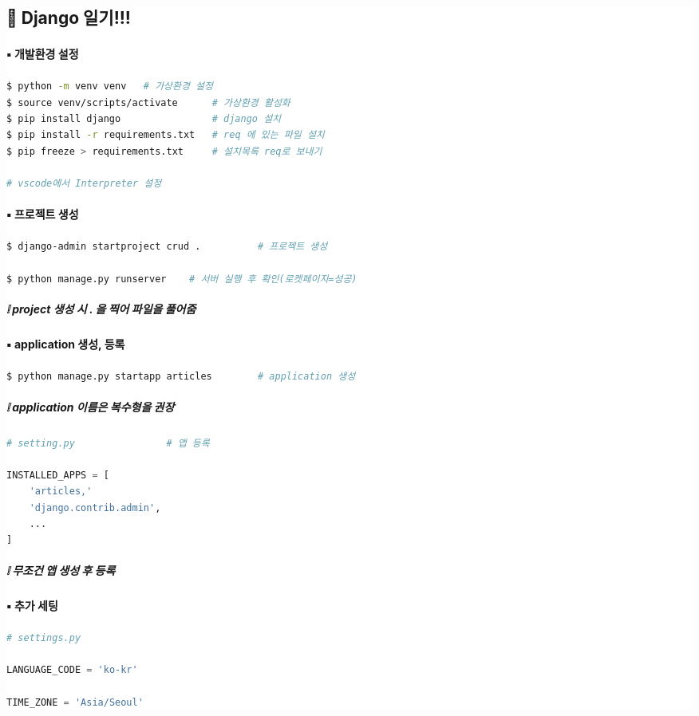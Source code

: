 ## :rocket: Django 일기!!!



####  :black_small_square: 개발환경 설정

```bash
$ python -m venv venv 	# 가상환경 설정
$ source venv/scripts/activate		# 가상환경 활성화
$ pip install django				# django 설치
$ pip install -r requirements.txt	# req 에 있는 파일 설치
$ pip freeze > requirements.txt		# 설치목록 req로 보내기

# vscode에서 Interpreter 설정
```



####  :black_small_square: ​프로젝트 생성

```bash
$ django-admin startproject crud .			# 프로젝트 생성

$ python manage.py runserver	# 서버 실행 후 확인(로켓페이지=성공)
```

##### :grey_exclamation: project 생성 시 . 을 찍어 파일을 풀어줌



####  :black_small_square: ​application 생성, 등록

```bash
$ python manage.py startapp articles		# application 생성
```

##### :grey_exclamation: application 이름은 복수형을 권장



```python
# setting.py				# 앱 등록

INSTALLED_APPS = [
    'articles,'
    'django.contrib.admin',
	...
]
```

##### :grey_exclamation: 무조건 앱 생성 후 등록



####  :black_small_square: ​추가 세팅

```python
# settings.py

LANGUAGE_CODE = 'ko-kr'

TIME_ZONE = 'Asia/Seoul'
```
